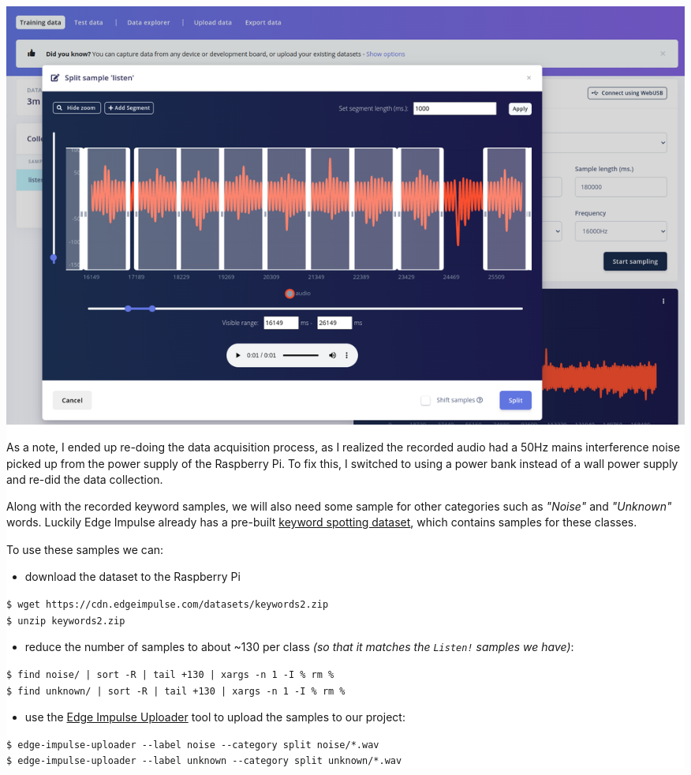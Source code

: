 ![](.gitbook/assets/azure-machine-learning-EI/3-8-edgimpl-data-split.png)

As a note, I ended up re-doing the data acquisition process, as I realized the recorded audio had a 50Hz mains interference noise picked up from the power supply of the Raspberry Pi. To fix this, I switched to using a power bank instead of a wall power supply and re-did the data collection.

Along with the recorded keyword samples, we will also need some sample for other categories such as *"Noise"* and *"Unknown"* words. Luckily Edge Impulse already has a pre-built [keyword spotting dataset](https://docs.edgeimpulse.com/docs/pre-built-datasets/keyword-spotting), which contains samples for these classes.

To use these samples we can:

- download the dataset to the Raspberry Pi
```
$ wget https://cdn.edgeimpulse.com/datasets/keywords2.zip
$ unzip keywords2.zip
```

- reduce the number of samples to about ~130 per class *(so that it matches the `Listen!` samples we have)*:
```
$ find noise/ | sort -R | tail +130 | xargs -n 1 -I % rm %
$ find unknown/ | sort -R | tail +130 | xargs -n 1 -I % rm %
```

- use the [Edge Impulse Uploader](https://docs.edgeimpulse.com/docs/edge-impulse-cli/cli-uploader) tool to upload the samples to our project:
```
$ edge-impulse-uploader --label noise --category split noise/*.wav
$ edge-impulse-uploader --label unknown --category split unknown/*.wav
```
